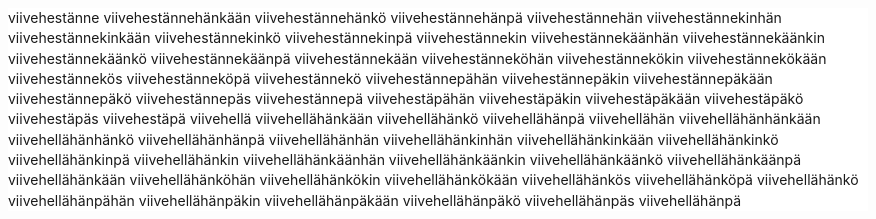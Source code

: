 viivehestänne
viivehestännehänkään
viivehestännehänkö
viivehestännehänpä
viivehestännehän
viivehestännekinhän
viivehestännekinkään
viivehestännekinkö
viivehestännekinpä
viivehestännekin
viivehestännekäänhän
viivehestännekäänkin
viivehestännekäänkö
viivehestännekäänpä
viivehestännekään
viivehestänneköhän
viivehestännekökin
viivehestännekökään
viivehestännekös
viivehestänneköpä
viivehestännekö
viivehestännepähän
viivehestännepäkin
viivehestännepäkään
viivehestännepäkö
viivehestännepäs
viivehestännepä
viivehestäpähän
viivehestäpäkin
viivehestäpäkään
viivehestäpäkö
viivehestäpäs
viivehestäpä
viivehellä
viivehellähänkään
viivehellähänkö
viivehellähänpä
viivehellähän
viivehellähänhänkään
viivehellähänhänkö
viivehellähänhänpä
viivehellähänhän
viivehellähänkinhän
viivehellähänkinkään
viivehellähänkinkö
viivehellähänkinpä
viivehellähänkin
viivehellähänkäänhän
viivehellähänkäänkin
viivehellähänkäänkö
viivehellähänkäänpä
viivehellähänkään
viivehellähänköhän
viivehellähänkökin
viivehellähänkökään
viivehellähänkös
viivehellähänköpä
viivehellähänkö
viivehellähänpähän
viivehellähänpäkin
viivehellähänpäkään
viivehellähänpäkö
viivehellähänpäs
viivehellähänpä